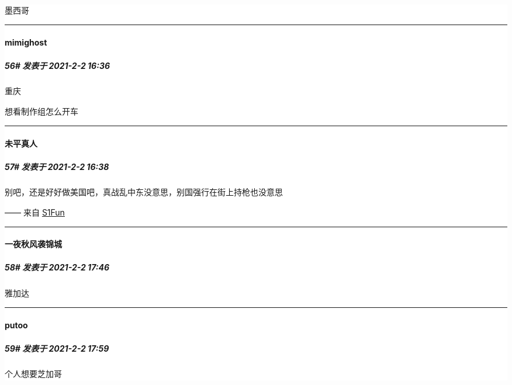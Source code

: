 
墨西哥







*****

####  mimighost  
##### 56#       发表于 2021-2-2 16:36




重庆


想看制作组怎么开车







*****

####  未平真人  
##### 57#       发表于 2021-2-2 16:38




别吧，还是好好做美国吧，真战乱中东没意思，别国强行在街上持枪也没意思

—— 来自 [S1Fun](https://s1fun.koalcat.com)







*****

####  一夜秋风袭锦城  
##### 58#       发表于 2021-2-2 17:46




雅加达







*****

####  putoo  
##### 59#       发表于 2021-2-2 17:59




个人想要芝加哥
